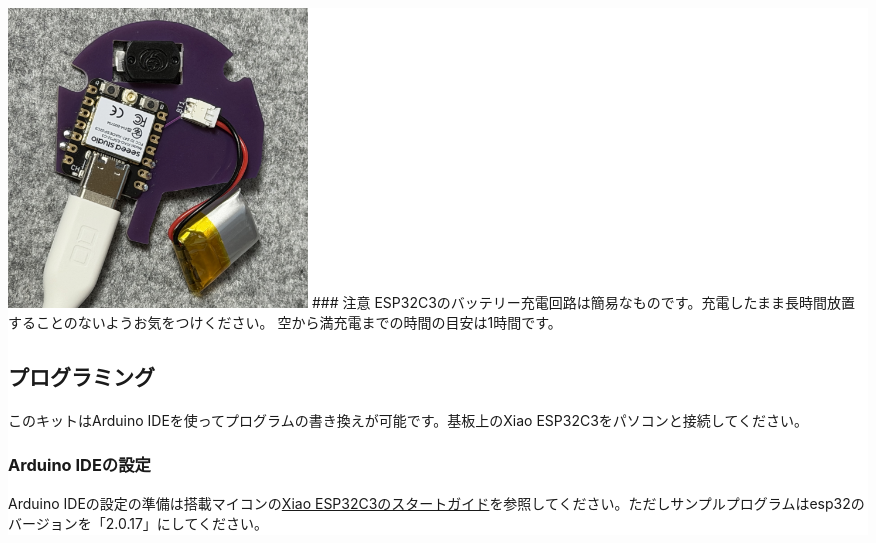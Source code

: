 <img src="./img/power3.jpeg" width="300">  
### 注意
ESP32C3のバッテリー充電回路は簡易なものです。充電したまま長時間放置することのないようお気をつけください。  
空から満充電までの時間の目安は1時間です。

## プログラミング
このキットはArduino IDEを使ってプログラムの書き換えが可能です。基板上のXiao ESP32C3をパソコンと接続してください。
### Arduino IDEの設定
Arduino IDEの設定の準備は搭載マイコンの[Xiao ESP32C3のスタートガイド](https://wiki.seeedstudio.com/ja/XIAO_ESP32C3_Getting_Started/)を参照してください。ただしサンプルプログラムはesp32のバージョンを「2.0.17」にしてください。  